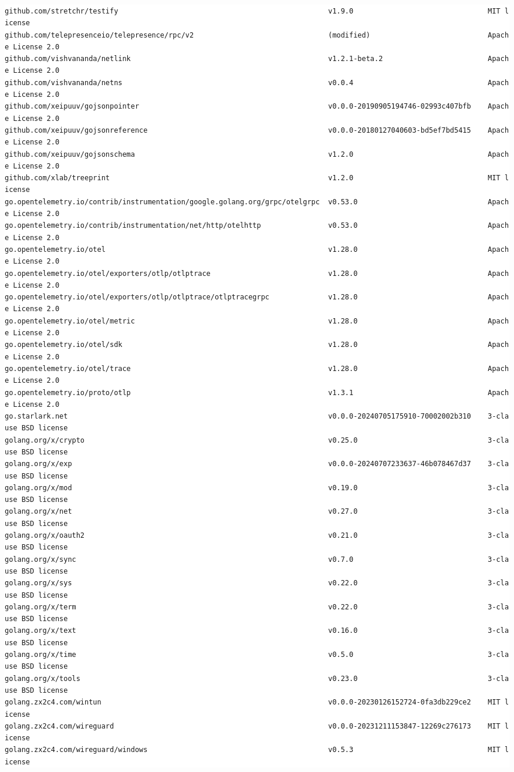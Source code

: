    github.com/stretchr/testify                                                  v1.9.0                                MIT license
    github.com/telepresenceio/telepresence/rpc/v2                                (modified)                            Apache License 2.0
    github.com/vishvananda/netlink                                               v1.2.1-beta.2                         Apache License 2.0
    github.com/vishvananda/netns                                                 v0.0.4                                Apache License 2.0
    github.com/xeipuuv/gojsonpointer                                             v0.0.0-20190905194746-02993c407bfb    Apache License 2.0
    github.com/xeipuuv/gojsonreference                                           v0.0.0-20180127040603-bd5ef7bd5415    Apache License 2.0
    github.com/xeipuuv/gojsonschema                                              v1.2.0                                Apache License 2.0
    github.com/xlab/treeprint                                                    v1.2.0                                MIT license
    go.opentelemetry.io/contrib/instrumentation/google.golang.org/grpc/otelgrpc  v0.53.0                               Apache License 2.0
    go.opentelemetry.io/contrib/instrumentation/net/http/otelhttp                v0.53.0                               Apache License 2.0
    go.opentelemetry.io/otel                                                     v1.28.0                               Apache License 2.0
    go.opentelemetry.io/otel/exporters/otlp/otlptrace                            v1.28.0                               Apache License 2.0
    go.opentelemetry.io/otel/exporters/otlp/otlptrace/otlptracegrpc              v1.28.0                               Apache License 2.0
    go.opentelemetry.io/otel/metric                                              v1.28.0                               Apache License 2.0
    go.opentelemetry.io/otel/sdk                                                 v1.28.0                               Apache License 2.0
    go.opentelemetry.io/otel/trace                                               v1.28.0                               Apache License 2.0
    go.opentelemetry.io/proto/otlp                                               v1.3.1                                Apache License 2.0
    go.starlark.net                                                              v0.0.0-20240705175910-70002002b310    3-clause BSD license
    golang.org/x/crypto                                                          v0.25.0                               3-clause BSD license
    golang.org/x/exp                                                             v0.0.0-20240707233637-46b078467d37    3-clause BSD license
    golang.org/x/mod                                                             v0.19.0                               3-clause BSD license
    golang.org/x/net                                                             v0.27.0                               3-clause BSD license
    golang.org/x/oauth2                                                          v0.21.0                               3-clause BSD license
    golang.org/x/sync                                                            v0.7.0                                3-clause BSD license
    golang.org/x/sys                                                             v0.22.0                               3-clause BSD license
    golang.org/x/term                                                            v0.22.0                               3-clause BSD license
    golang.org/x/text                                                            v0.16.0                               3-clause BSD license
    golang.org/x/time                                                            v0.5.0                                3-clause BSD license
    golang.org/x/tools                                                           v0.23.0                               3-clause BSD license
    golang.zx2c4.com/wintun                                                      v0.0.0-20230126152724-0fa3db229ce2    MIT license
    golang.zx2c4.com/wireguard                                                   v0.0.0-20231211153847-12269c276173    MIT license
    golang.zx2c4.com/wireguard/windows                                           v0.5.3                                MIT license